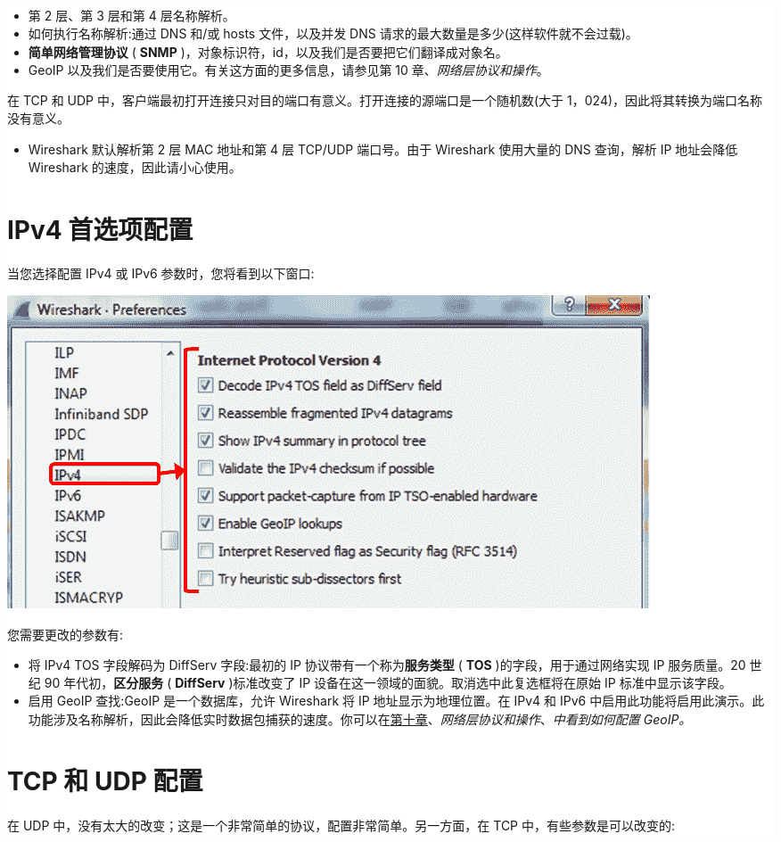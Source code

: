 *   第 2 层、第 3 层和第 4 层名称解析。
*   如何执行名称解析:通过 DNS 和/或 hosts 文件，以及并发 DNS 请求的最大数量是多少(这样软件就不会过载)。
*   **简单网络管理协议** ( **SNMP** )，对象标识符，id，以及我们是否要把它们翻译成对象名。
*   GeoIP 以及我们是否要使用它。有关这方面的更多信息，请参见第 10 章、*网络层协议和操作*。

在 TCP 和 UDP 中，客户端最初打开连接只对目的端口有意义。打开连接的源端口是一个随机数(大于 1，024)，因此将其转换为端口名称没有意义。

*   Wireshark 默认解析第 2 层 MAC 地址和第 4 层 TCP/UDP 端口号。由于 Wireshark 使用大量的 DNS 查询，解析 IP 地址会降低 Wireshark 的速度，因此请小心使用。

# IPv4 首选项配置

当您选择配置 IPv4 或 IPv6 参数时，您将看到以下窗口:

![](img/a57fe812-58c9-4eb0-81e3-65de4a7c2da5.png)

您需要更改的参数有:

*   将 IPv4 TOS 字段解码为 DiffServ 字段:最初的 IP 协议带有一个称为**服务类型** ( **TOS** )的字段，用于通过网络实现 IP 服务质量。20 世纪 90 年代初，**区分服务** ( **DiffServ** )标准改变了 IP 设备在这一领域的面貌。取消选中此复选框将在原始 IP 标准中显示该字段。
*   启用 GeoIP 查找:GeoIP 是一个数据库，允许 Wireshark 将 IP 地址显示为地理位置。在 IPv4 和 IPv6 中启用此功能将启用此演示。此功能涉及名称解析，因此会降低实时数据包捕获的速度。你可以在[第十章](9affead7-6197-42e7-8ebc-0da367154504.xhtml)、*网络层协议和操作*、*中看到如何配置 GeoIP。*

# TCP 和 UDP 配置

在 UDP 中，没有太大的改变；这是一个非常简单的协议，配置非常简单。另一方面，在 TCP 中，有些参数是可以改变的:
